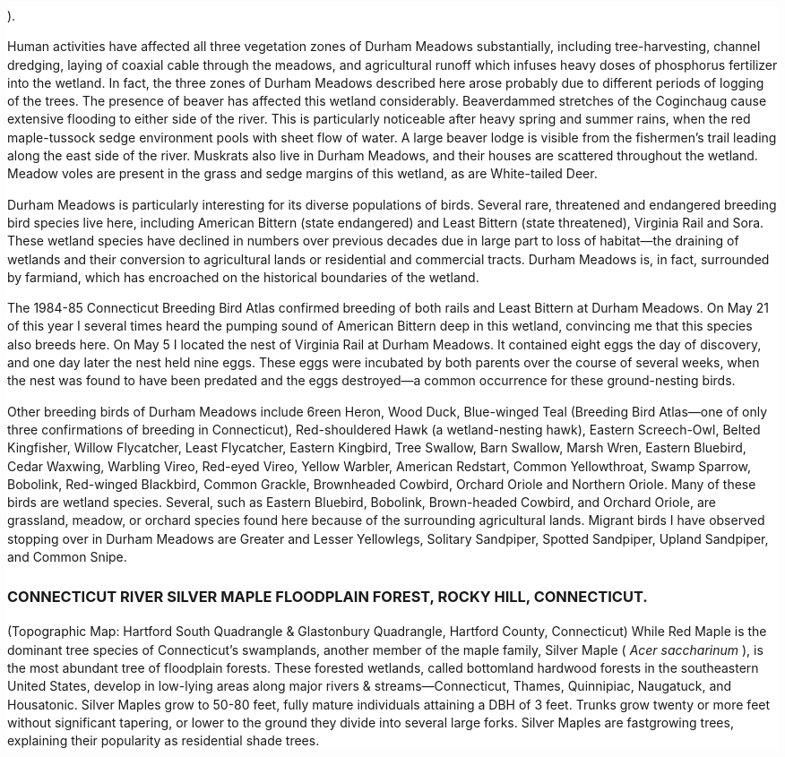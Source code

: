 ).
</p>
<p>
Human activities have affected all three vegetation zones of Durham Meadows substantially, including tree-harvesting, channel dredging, laying of coaxial cable through the meadows, and agricultural runoff which infuses heavy doses of phosphorus fertilizer into the wetland. In fact, the three zones of Durham Meadows described here arose probably due to different periods of logging of the trees. The presence of beaver has affected this wetland considerably. Beaverdammed stretches of the Coginchaug cause extensive flooding to either side of the river. This is particularly noticeable after heavy spring and summer rains, when the red maple-tussock sedge environment pools with sheet flow of water. A large beaver lodge is visible from the fishermen’s trail leading along the east side of the river. Muskrats also live in Durham Meadows, and their houses are scattered throughout the wetland. Meadow voles are present in the grass and sedge margins of this wetland, as are White-tailed Deer.
</p>
<p>
Durham Meadows is particularly interesting for its diverse populations of birds. Several rare, threatened and endangered breeding bird species live here, including American Bittern (state endangered) and Least Bittern (state threatened), Virginia Rail and Sora. These wetland species have declined in numbers over previous decades due in large part to loss of habitat—the draining of wetlands and their conversion to agricultural lands or residential and commercial tracts. Durham Meadows is, in fact, surrounded by farmiand, which has encroached on the historical boundaries of the wetland.
</p>
<p>
The 1984-85 Connecticut Breeding Bird Atlas confirmed breeding of both rails and Least Bittern at Durham Meadows. On May 21 of this year I several times heard the pumping sound of American Bittern deep in this wetland, convincing me that this species also breeds here. On May 5 I located the nest of Virginia Rail at Durham Meadows. It contained eight eggs the day of discovery, and one day later the nest held nine eggs. These eggs were incubated by both parents over the course of several weeks, when the nest was found to have been predated and the eggs destroyed—a common occurrence for these ground-nesting birds.
</p>
<p>
Other breeding birds of Durham Meadows include 6reen Heron, Wood Duck, Blue-winged Teal (Breeding Bird Atlas—one of only three confirmations of breeding in Connecticut), Red-shouldered Hawk (a wetland-nesting hawk), Eastern Screech-Owl, Belted Kingfisher, Willow Flycatcher, Least Flycatcher, Eastern Kingbird, Tree Swallow, Barn Swallow, Marsh Wren, Eastern Bluebird, Cedar Waxwing, Warbling Vireo, Red-eyed Vireo, Yellow Warbler, American Redstart, Common Yellowthroat, Swamp Sparrow, Bobolink, Red-winged Blackbird, Common Grackle, Brownheaded Cowbird, Orchard Oriole and Northern Oriole. Many of these birds are wetland species. Several, such as Eastern Bluebird, Bobolink, Brown-headed Cowbird, and Orchard Oriole, are grassland, meadow, or orchard species found here because of the surrounding agricultural lands. Migrant birds I have observed stopping over in Durham Meadows are Greater and Lesser Yellowlegs, Solitary Sandpiper, Spotted Sandpiper, Upland Sandpiper, and Common Snipe.
</p>
<h3>
CONNECTICUT RIVER SILVER MAPLE FLOODPLAIN FOREST, ROCKY HILL, CONNECTICUT.
</h3>
(Topographic Map: Hartford South Quadrangle &amp; Glastonbury Quadrangle, Hartford County, Connecticut) While Red Maple is the dominant tree species of Connecticut’s swamplands, another member of the maple family, Silver Maple (
<i>
Acer saccharinum
</i>
), is the most abundant tree of floodplain forests. These forested wetlands, called bottomland hardwood forests in the southeastern United States, develop in low-lying areas along major rivers &amp; streams—Connecticut, Thames, Quinnipiac, Naugatuck, and Housatonic. Silver Maples grow to 50-80 feet, fully mature individuals attaining a DBH of 3 feet. Trunks grow twenty or more feet without significant tapering, or lower to the ground they divide into several large forks. Silver Maples are fastgrowing trees, explaining their popularity as residential shade trees.
<p>